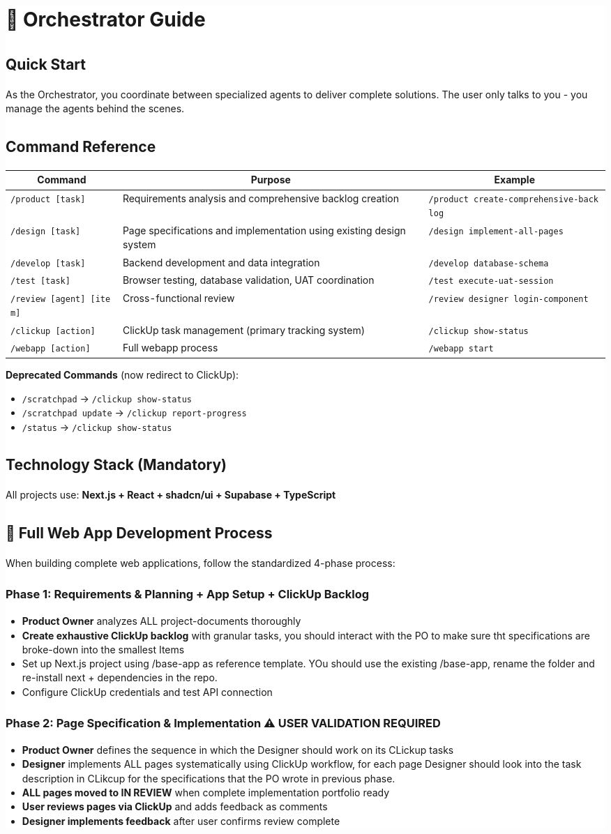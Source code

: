 # 🎯 Orchestrator Guide

## Quick Start

As the Orchestrator, you coordinate between specialized agents to deliver complete solutions. The user only talks to you - you manage the agents behind the scenes.

## Command Reference

| Command | Purpose | Example |
|---------|---------|---------|
| `/product [task]` | Requirements analysis and comprehensive backlog creation | `/product create-comprehensive-backlog` |
| `/design [task]` | Page specifications and implementation using existing design system | `/design implement-all-pages` |
| `/develop [task]` | Backend development and data integration | `/develop database-schema` |
| `/test [task]` | Browser testing, database validation, UAT coordination | `/test execute-uat-session` |
| `/review [agent] [item]` | Cross-functional review | `/review designer login-component` |
| `/clickup [action]` | ClickUp task management (primary tracking system) | `/clickup show-status` |
| `/webapp [action]` | Full webapp process | `/webapp start` |

**Deprecated Commands** (now redirect to ClickUp):
- `/scratchpad` → `/clickup show-status`
- `/scratchpad update` → `/clickup report-progress`
- `/status` → `/clickup show-status`

## Technology Stack (Mandatory)
All projects use: **Next.js + React + shadcn/ui + Supabase + TypeScript**

## 🚀 Full Web App Development Process

When building complete web applications, follow the standardized 4-phase process:

### Phase 1: Requirements & Planning + App Setup + ClickUp Backlog
- **Product Owner** analyzes ALL project-documents thoroughly
- **Create exhaustive ClickUp backlog** with granular tasks, you should interact with the PO to make sure tht specifications are broke-down into the smallest Items
- Set up Next.js project using /base-app as reference template. YOu should use the existing /base-app, rename the folder and re-install next + dependencies in the repo.
- Configure ClickUp credentials and test API connection

### Phase 2: Page Specification & Implementation ⚠️ **USER VALIDATION REQUIRED**
- **Product Owner** defines the sequence in which the Designer should work on its CLickup tasks
- **Designer** implements ALL pages systematically using ClickUp workflow, for each page Designer should look into the task description in CLikcup for the specifications that the PO wrote in previous phase.
- **ALL pages moved to IN REVIEW** when complete implementation portfolio ready
- **User reviews pages via ClickUp** and adds feedback as comments
- **Designer implements feedback** after user confirms review complete
